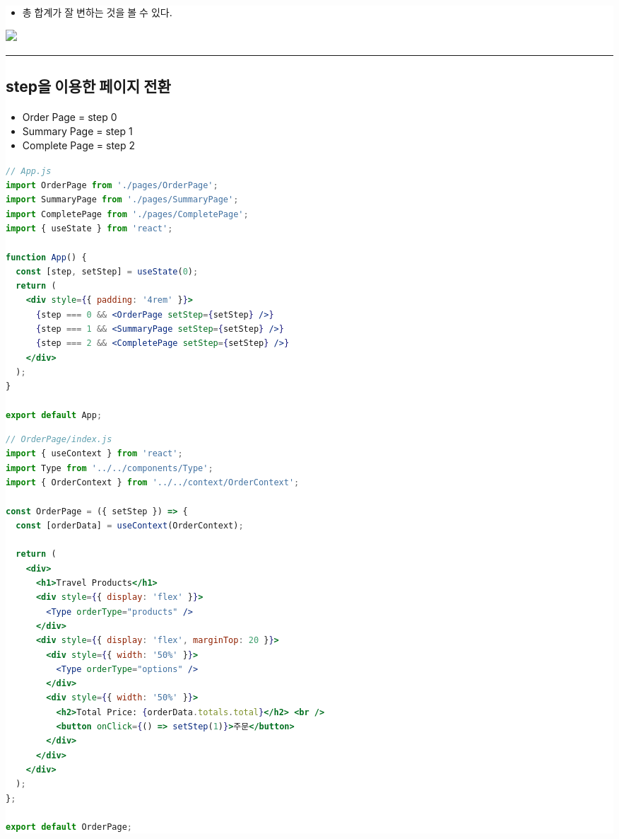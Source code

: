 - 총 합계가 잘 변하는 것을 볼 수 있다.

![](https://velog.velcdn.com/images/thisisyjin/post/f13265b8-7d79-44e3-94ee-4f2a13c942d2/image.png)


---


## step을 이용한 페이지 전환
- Order Page = step 0
- Summary Page = step 1
- Complete Page = step 2

``` jsx
// App.js
import OrderPage from './pages/OrderPage';
import SummaryPage from './pages/SummaryPage';
import CompletePage from './pages/CompletePage';
import { useState } from 'react';

function App() {
  const [step, setStep] = useState(0);
  return (
    <div style={{ padding: '4rem' }}>
      {step === 0 && <OrderPage setStep={setStep} />}
      {step === 1 && <SummaryPage setStep={setStep} />}
      {step === 2 && <CompletePage setStep={setStep} />}
    </div>
  );
}

export default App;
```

``` jsx
// OrderPage/index.js
import { useContext } from 'react';
import Type from '../../components/Type';
import { OrderContext } from '../../context/OrderContext';

const OrderPage = ({ setStep }) => {
  const [orderData] = useContext(OrderContext);

  return (
    <div>
      <h1>Travel Products</h1>
      <div style={{ display: 'flex' }}>
        <Type orderType="products" />
      </div>
      <div style={{ display: 'flex', marginTop: 20 }}>
        <div style={{ width: '50%' }}>
          <Type orderType="options" />
        </div>
        <div style={{ width: '50%' }}>
          <h2>Total Price: {orderData.totals.total}</h2> <br />
          <button onClick={() => setStep(1)}>주문</button>
        </div>
      </div>
    </div>
  );
};

export default OrderPage;

```
